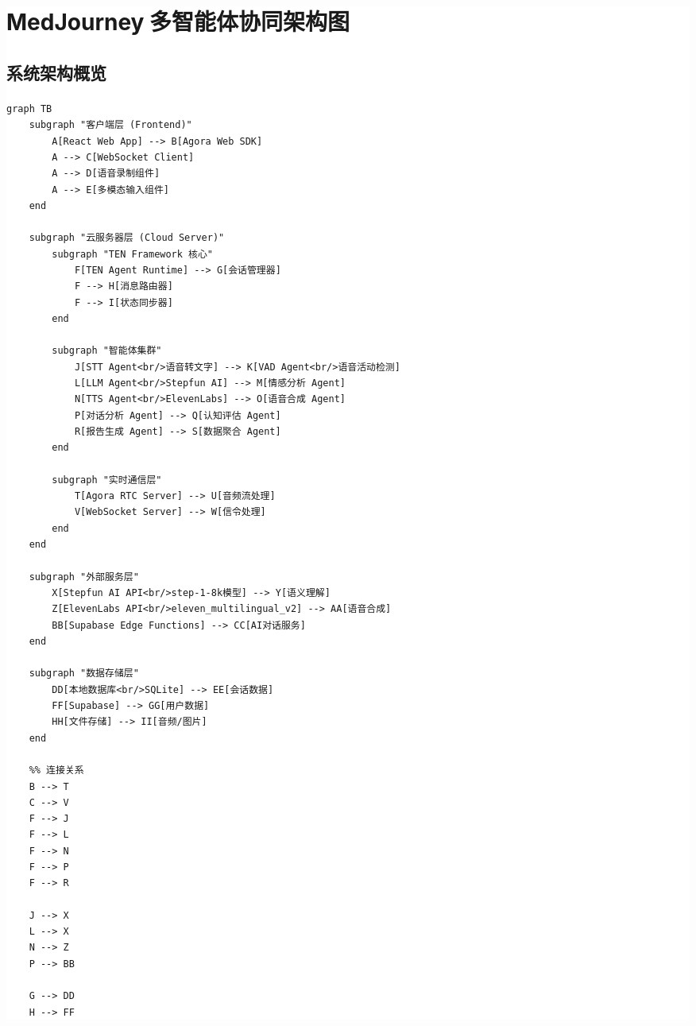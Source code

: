 # MedJourney 多智能体协同架构图

## 系统架构概览

```mermaid
graph TB
    subgraph "客户端层 (Frontend)"
        A[React Web App] --> B[Agora Web SDK]
        A --> C[WebSocket Client]
        A --> D[语音录制组件]
        A --> E[多模态输入组件]
    end

    subgraph "云服务器层 (Cloud Server)"
        subgraph "TEN Framework 核心"
            F[TEN Agent Runtime] --> G[会话管理器]
            F --> H[消息路由器]
            F --> I[状态同步器]
        end
        
        subgraph "智能体集群"
            J[STT Agent<br/>语音转文字] --> K[VAD Agent<br/>语音活动检测]
            L[LLM Agent<br/>Stepfun AI] --> M[情感分析 Agent]
            N[TTS Agent<br/>ElevenLabs] --> O[语音合成 Agent]
            P[对话分析 Agent] --> Q[认知评估 Agent]
            R[报告生成 Agent] --> S[数据聚合 Agent]
        end
        
        subgraph "实时通信层"
            T[Agora RTC Server] --> U[音频流处理]
            V[WebSocket Server] --> W[信令处理]
        end
    end

    subgraph "外部服务层"
        X[Stepfun AI API<br/>step-1-8k模型] --> Y[语义理解]
        Z[ElevenLabs API<br/>eleven_multilingual_v2] --> AA[语音合成]
        BB[Supabase Edge Functions] --> CC[AI对话服务]
    end

    subgraph "数据存储层"
        DD[本地数据库<br/>SQLite] --> EE[会话数据]
        FF[Supabase] --> GG[用户数据]
        HH[文件存储] --> II[音频/图片]
    end

    %% 连接关系
    B --> T
    C --> V
    F --> J
    F --> L
    F --> N
    F --> P
    F --> R
    
    J --> X
    L --> X
    N --> Z
    P --> BB
    
    G --> DD
    H --> FF
```
